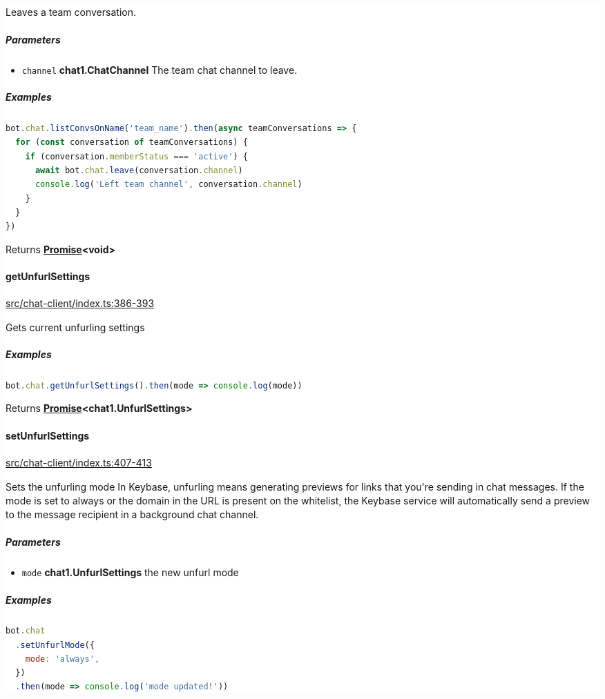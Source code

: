 Leaves a team conversation.

##### Parameters

- `channel` **chat1.ChatChannel** The team chat channel to leave.

##### Examples

```javascript
bot.chat.listConvsOnName('team_name').then(async teamConversations => {
  for (const conversation of teamConversations) {
    if (conversation.memberStatus === 'active') {
      await bot.chat.leave(conversation.channel)
      console.log('Left team channel', conversation.channel)
    }
  }
})
```

Returns **[Promise](https://developer.mozilla.org/docs/Web/JavaScript/Reference/Global_Objects/Promise)&lt;void>**

#### getUnfurlSettings

[src/chat-client/index.ts:386-393](https://github.com/keybase/keybase-bot/blob/3681b8fe4b463f932a06c37043cc33133d79c272/src/chat-client/index.ts#L386-L393 'Source code on GitHub')

Gets current unfurling settings

##### Examples

```javascript
bot.chat.getUnfurlSettings().then(mode => console.log(mode))
```

Returns **[Promise](https://developer.mozilla.org/docs/Web/JavaScript/Reference/Global_Objects/Promise)&lt;chat1.UnfurlSettings>**

#### setUnfurlSettings

[src/chat-client/index.ts:407-413](https://github.com/keybase/keybase-bot/blob/3681b8fe4b463f932a06c37043cc33133d79c272/src/chat-client/index.ts#L407-L413 'Source code on GitHub')

Sets the unfurling mode
In Keybase, unfurling means generating previews for links that you're sending
in chat messages. If the mode is set to always or the domain in the URL is
present on the whitelist, the Keybase service will automatically send a preview
to the message recipient in a background chat channel.

##### Parameters

- `mode` **chat1.UnfurlSettings** the new unfurl mode

##### Examples

```javascript
bot.chat
  .setUnfurlMode({
    mode: 'always',
  })
  .then(mode => console.log('mode updated!'))
```
